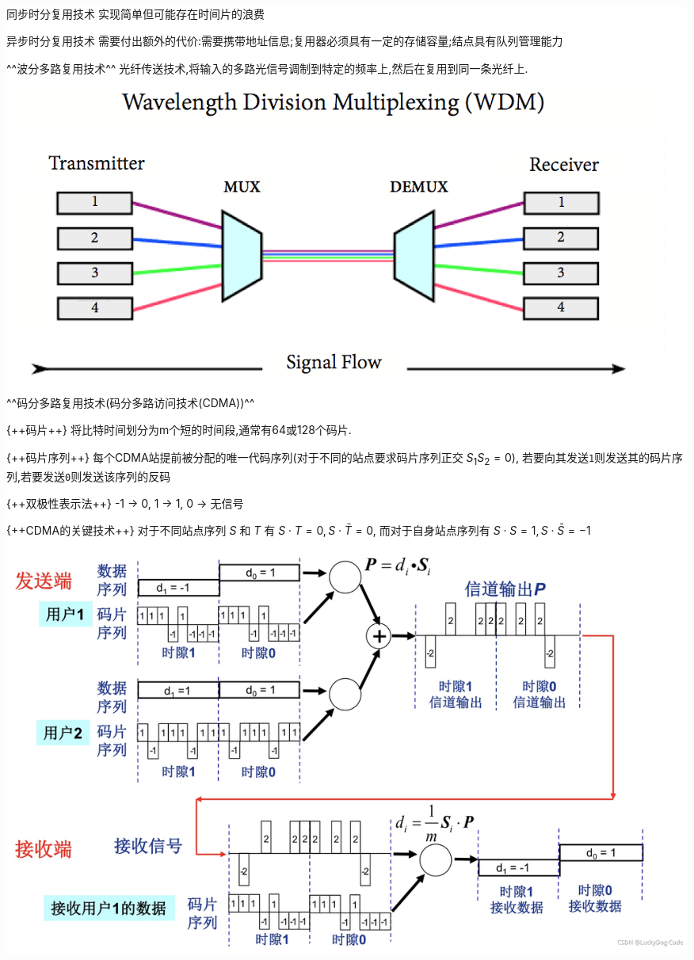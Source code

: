 同步时分复用技术 实现简单但可能存在时间片的浪费

异步时分复用技术 需要付出额外的代价:需要携带地址信息;复用器必须具有一定的存储容量;结点具有队列管理能力

^^波分多路复用技术^^ 光纤传送技术,将输入的多路光信号调制到特定的频率上,然后在复用到同一条光纤上.

![alt text](./images/WDM.png)

^^码分多路复用技术(码分多路访问技术(CDMA))^^ 

{++码片++} 将比特时间划分为m个短的时间段,通常有64或128个码片.

{++码片序列++} 每个CDMA站提前被分配的唯一代码序列(对于不同的站点要求码片序列正交 $S_1S_2=0$), 若要向其发送`1`则发送其的码片序列,若要发送`0`则发送该序列的反码

{++双极性表示法++} -1 -> 0, 1 -> 1, 0 -> 无信号

{++CDMA的关键技术++} 对于不同站点序列 $S$ 和 $T$ 有 $S\cdot T = 0, S\cdot\bar{T} = 0$, 而对于自身站点序列有 $S\cdot S = 1, S\cdot\bar{S} = -1$

![alt text](./images/CDMA.png)
